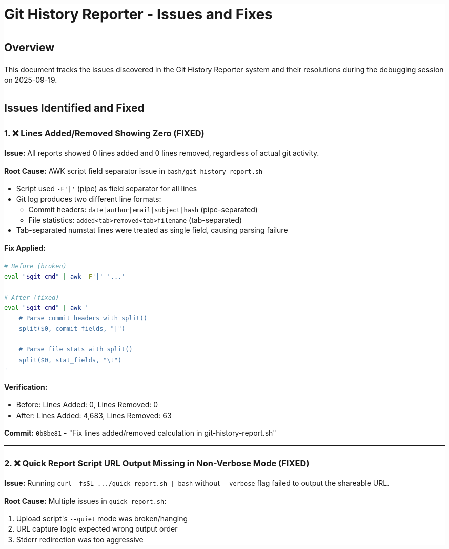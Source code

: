# Git History Reporter - Issues and Fixes

## Overview

This document tracks the issues discovered in the Git History Reporter system and their resolutions during the debugging session on 2025-09-19.

## Issues Identified and Fixed

### 1. ❌ Lines Added/Removed Showing Zero (FIXED)

**Issue:** All reports showed 0 lines added and 0 lines removed, regardless of actual git activity.

**Root Cause:** AWK script field separator issue in `bash/git-history-report.sh`
- Script used `-F'|'` (pipe) as field separator for all lines
- Git log produces two different line formats:
  - Commit headers: `date|author|email|subject|hash` (pipe-separated)
  - File statistics: `added<tab>removed<tab>filename` (tab-separated)
- Tab-separated numstat lines were treated as single field, causing parsing failure

**Fix Applied:**
```bash
# Before (broken)
eval "$git_cmd" | awk -F'|' '...'

# After (fixed)
eval "$git_cmd" | awk '
    # Parse commit headers with split()
    split($0, commit_fields, "|")

    # Parse file stats with split()
    split($0, stat_fields, "\t")
'
```

**Verification:**
- Before: Lines Added: 0, Lines Removed: 0
- After: Lines Added: 4,683, Lines Removed: 63

**Commit:** `0b8be81` - "Fix lines added/removed calculation in git-history-report.sh"

---

### 2. ❌ Quick Report Script URL Output Missing in Non-Verbose Mode (FIXED)

**Issue:** Running `curl -fsSL .../quick-report.sh | bash` without `--verbose` flag failed to output the shareable URL.

**Root Cause:** Multiple issues in `quick-report.sh`:
1. Upload script's `--quiet` mode was broken/hanging
2. URL capture logic expected wrong output order
3. Stderr redirection was too aggressive
